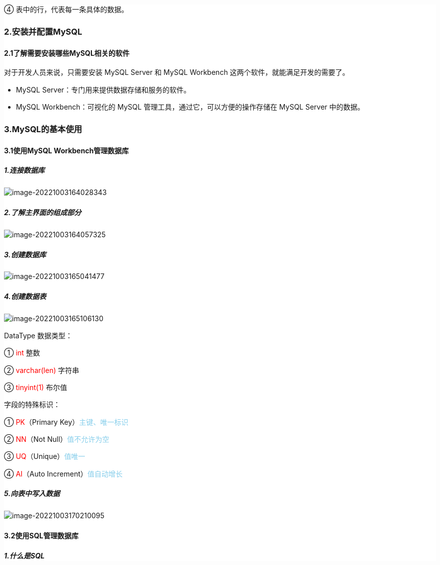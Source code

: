 ④ 表中的行，代表每一条具体的数据。

### 2.安装并配置MySQL

#### 2.1了解需要安装哪些MySQL相关的软件

对于开发人员来说，只需要安装 MySQL Server 和 MySQL Workbench 这两个软件，就能满足开发的需要了。

- MySQL Server：专门用来提供数据存储和服务的软件。

- MySQL Workbench：可视化的 MySQL 管理工具，通过它，可以方便的操作存储在 MySQL Server 中的数据。

### 3.MySQL的基本使用

#### 3.1使用MySQL Workbench管理数据库

##### 1.连接数据库

![image-20221003164028343](C:\Users\YUYU\AppData\Roaming\Typora\typora-user-images\image-20221003164028343.png)

##### 2.了解主界面的组成部分

![image-20221003164057325](C:\Users\YUYU\AppData\Roaming\Typora\typora-user-images\image-20221003164057325.png)

##### 3.创建数据库

![image-20221003165041477](C:\Users\YUYU\AppData\Roaming\Typora\typora-user-images\image-20221003165041477.png)

##### 4.创建数据表

![image-20221003165106130](C:\Users\YUYU\AppData\Roaming\Typora\typora-user-images\image-20221003165106130.png)

DataType 数据类型：

① <font color='red'>int</font> 整数

② <font color='red'>varchar(len)</font> 字符串

③ <font color='red'>tinyint(1)</font> 布尔值

字段的特殊标识：

① <font color='red'>PK</font>（Primary Key）<font color='skyblue'>主键、唯一标识</font>

② <font color='red'>NN</font>（Not Null）<font color='skyblue'>值不允许为空</font>

③ <font color='red'>UQ</font>（Unique）<font color='skyblue'>值唯一</font>

④ <font color='red'>AI</font>（Auto Increment）<font color='skyblue'>值自动增长</font>

##### 5.向表中写入数据

![image-20221003170210095](C:\Users\YUYU\AppData\Roaming\Typora\typora-user-images\image-20221003170210095.png)

#### 3.2使用SQL管理数据库

##### 1.什么是SQL
